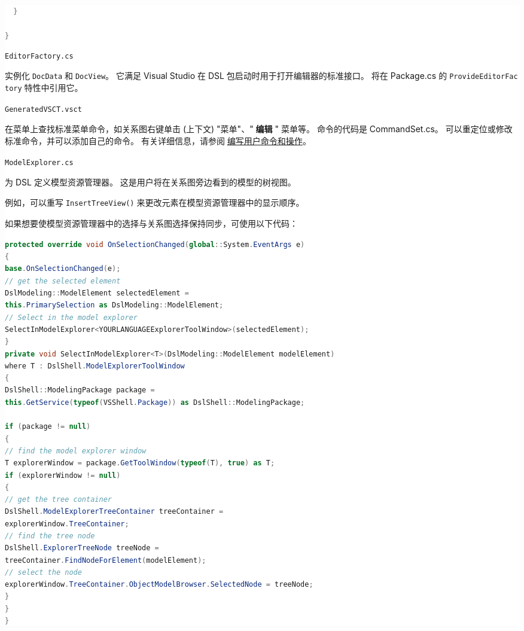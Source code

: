 ```csharp
  }

}
```

 `EditorFactory.cs`

 实例化 `DocData` 和 `DocView`。 它满足 Visual Studio 在 DSL 包启动时用于打开编辑器的标准接口。 将在 Package.cs 的 `ProvideEditorFactory` 特性中引用它。

 `GeneratedVSCT.vsct`

 在菜单上查找标准菜单命令，如关系图右键单击 (上下文) "菜单"、" **编辑** " 菜单等。 命令的代码是 CommandSet.cs。 可以重定位或修改标准命令，并可以添加自己的命令。 有关详细信息，请参阅 [编写用户命令和操作](how-to-modify-a-standard-menu-command-in-a-domain-specific-language.md)。

 `ModelExplorer.cs`

 为 DSL 定义模型资源管理器。 这是用户将在关系图旁边看到的模型的树视图。

 例如，可以重写 `InsertTreeView()` 来更改元素在模型资源管理器中的显示顺序。

 如果想要使模型资源管理器中的选择与关系图选择保持同步，可使用以下代码：

```csharp
protected override void OnSelectionChanged(global::System.EventArgs e)
{
base.OnSelectionChanged(e);
// get the selected element
DslModeling::ModelElement selectedElement =
this.PrimarySelection as DslModeling::ModelElement;
// Select in the model explorer
SelectInModelExplorer<YOURLANGUAGEExplorerToolWindow>(selectedElement);
}
private void SelectInModelExplorer<T>(DslModeling::ModelElement modelElement)
where T : DslShell.ModelExplorerToolWindow
{
DslShell::ModelingPackage package =
this.GetService(typeof(VSShell.Package)) as DslShell::ModelingPackage;

if (package != null)
{
// find the model explorer window
T explorerWindow = package.GetToolWindow(typeof(T), true) as T;
if (explorerWindow != null)
{
// get the tree container
DslShell.ModelExplorerTreeContainer treeContainer =
explorerWindow.TreeContainer;
// find the tree node
DslShell.ExplorerTreeNode treeNode =
treeContainer.FindNodeForElement(modelElement);
// select the node
explorerWindow.TreeContainer.ObjectModelBrowser.SelectedNode = treeNode;
}
}
}
```
